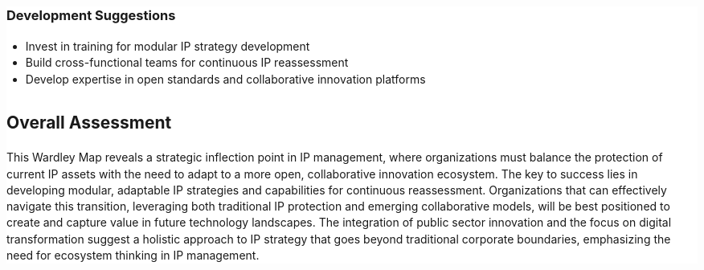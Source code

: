 ### Development Suggestions
- Invest in training for modular IP strategy development
- Build cross-functional teams for continuous IP reassessment
- Develop expertise in open standards and collaborative innovation platforms

## Overall Assessment

This Wardley Map reveals a strategic inflection point in IP management, where organizations must balance the protection of current IP assets with the need to adapt to a more open, collaborative innovation ecosystem. The key to success lies in developing modular, adaptable IP strategies and capabilities for continuous reassessment. Organizations that can effectively navigate this transition, leveraging both traditional IP protection and emerging collaborative models, will be best positioned to create and capture value in future technology landscapes. The integration of public sector innovation and the focus on digital transformation suggest a holistic approach to IP strategy that goes beyond traditional corporate boundaries, emphasizing the need for ecosystem thinking in IP management.
